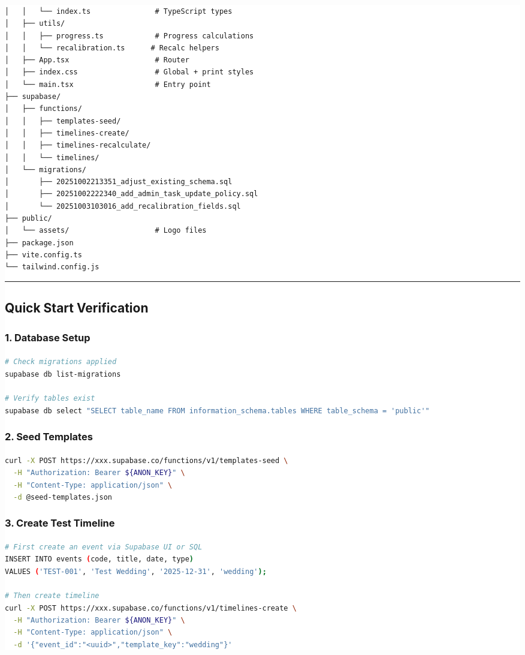 ```
│   │   └── index.ts               # TypeScript types
│   ├── utils/
│   │   ├── progress.ts            # Progress calculations
│   │   └── recalibration.ts      # Recalc helpers
│   ├── App.tsx                    # Router
│   ├── index.css                  # Global + print styles
│   └── main.tsx                   # Entry point
├── supabase/
│   ├── functions/
│   │   ├── templates-seed/
│   │   ├── timelines-create/
│   │   ├── timelines-recalculate/
│   │   └── timelines/
│   └── migrations/
│       ├── 20251002213351_adjust_existing_schema.sql
│       ├── 20251002222340_add_admin_task_update_policy.sql
│       └── 20251003103016_add_recalibration_fields.sql
├── public/
│   └── assets/                    # Logo files
├── package.json
├── vite.config.ts
└── tailwind.config.js
```

---

## Quick Start Verification

### **1. Database Setup**
```bash
# Check migrations applied
supabase db list-migrations

# Verify tables exist
supabase db select "SELECT table_name FROM information_schema.tables WHERE table_schema = 'public'"
```

### **2. Seed Templates**
```bash
curl -X POST https://xxx.supabase.co/functions/v1/templates-seed \
  -H "Authorization: Bearer ${ANON_KEY}" \
  -H "Content-Type: application/json" \
  -d @seed-templates.json
```

### **3. Create Test Timeline**
```bash
# First create an event via Supabase UI or SQL
INSERT INTO events (code, title, date, type)
VALUES ('TEST-001', 'Test Wedding', '2025-12-31', 'wedding');

# Then create timeline
curl -X POST https://xxx.supabase.co/functions/v1/timelines-create \
  -H "Authorization: Bearer ${ANON_KEY}" \
  -H "Content-Type: application/json" \
  -d '{"event_id":"<uuid>","template_key":"wedding"}'
```
